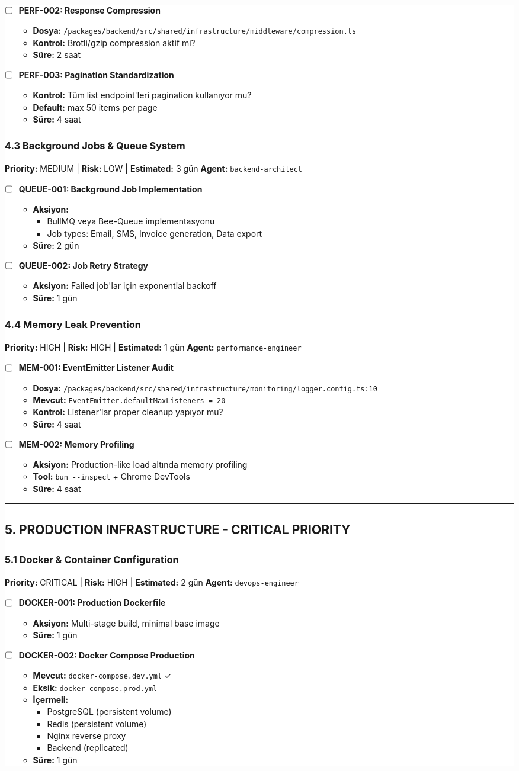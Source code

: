 - [ ] **PERF-002: Response Compression**
  - **Dosya:** `/packages/backend/src/shared/infrastructure/middleware/compression.ts`
  - **Kontrol:** Brotli/gzip compression aktif mi?
  - **Süre:** 2 saat

- [ ] **PERF-003: Pagination Standardization**
  - **Kontrol:** Tüm list endpoint'leri pagination kullanıyor mu?
  - **Default:** max 50 items per page
  - **Süre:** 4 saat

### 4.3 Background Jobs & Queue System
**Priority:** MEDIUM | **Risk:** LOW | **Estimated:** 3 gün
**Agent:** `backend-architect`

- [ ] **QUEUE-001: Background Job Implementation**
  - **Aksiyon:**
    - BullMQ veya Bee-Queue implementasyonu
    - Job types: Email, SMS, Invoice generation, Data export
  - **Süre:** 2 gün

- [ ] **QUEUE-002: Job Retry Strategy**
  - **Aksiyon:** Failed job'lar için exponential backoff
  - **Süre:** 1 gün

### 4.4 Memory Leak Prevention
**Priority:** HIGH | **Risk:** HIGH | **Estimated:** 1 gün
**Agent:** `performance-engineer`

- [ ] **MEM-001: EventEmitter Listener Audit**
  - **Dosya:** `/packages/backend/src/shared/infrastructure/monitoring/logger.config.ts:10`
  - **Mevcut:** `EventEmitter.defaultMaxListeners = 20`
  - **Kontrol:** Listener'lar proper cleanup yapıyor mu?
  - **Süre:** 4 saat

- [ ] **MEM-002: Memory Profiling**
  - **Aksiyon:** Production-like load altında memory profiling
  - **Tool:** `bun --inspect` + Chrome DevTools
  - **Süre:** 4 saat

---

## 5. PRODUCTION INFRASTRUCTURE - CRITICAL PRIORITY

### 5.1 Docker & Container Configuration
**Priority:** CRITICAL | **Risk:** HIGH | **Estimated:** 2 gün
**Agent:** `devops-engineer`

- [ ] **DOCKER-001: Production Dockerfile**
  - **Aksiyon:** Multi-stage build, minimal base image
  - **Süre:** 1 gün

- [ ] **DOCKER-002: Docker Compose Production**
  - **Mevcut:** `docker-compose.dev.yml` ✓
  - **Eksik:** `docker-compose.prod.yml`
  - **İçermeli:**
    - PostgreSQL (persistent volume)
    - Redis (persistent volume)
    - Nginx reverse proxy
    - Backend (replicated)
  - **Süre:** 1 gün
